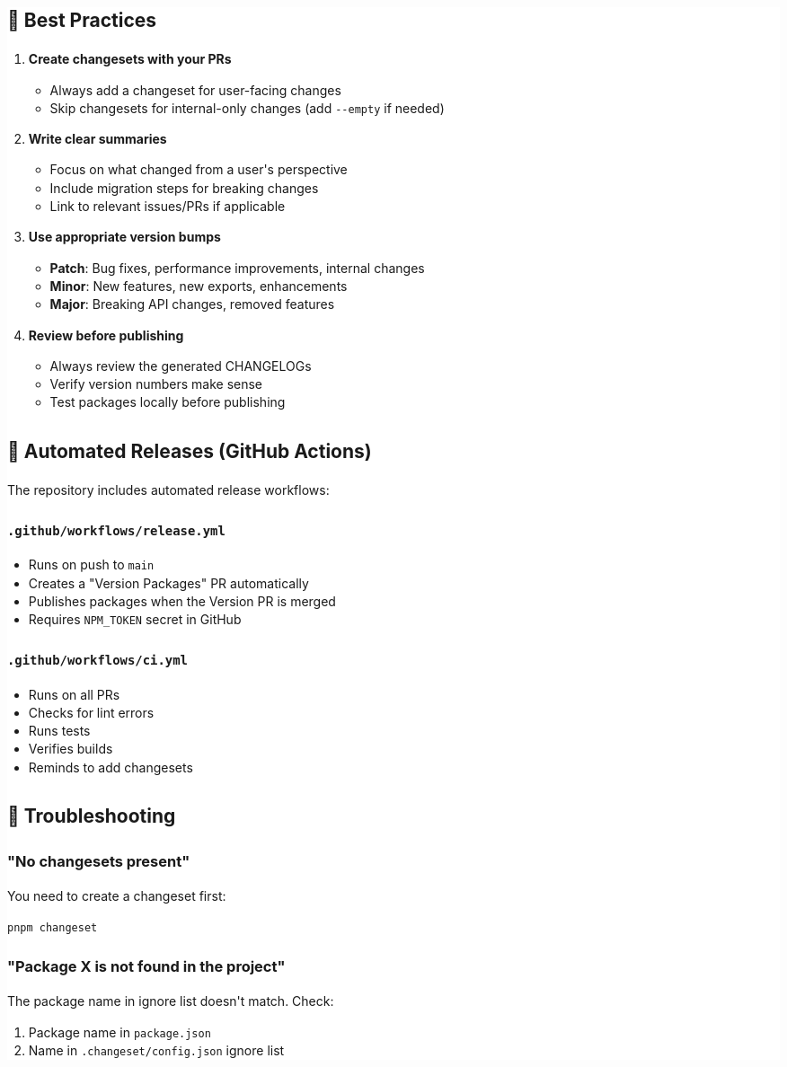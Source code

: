 ## 🎯 Best Practices

1. **Create changesets with your PRs**
   - Always add a changeset for user-facing changes
   - Skip changesets for internal-only changes (add `--empty` if needed)

2. **Write clear summaries**
   - Focus on what changed from a user's perspective
   - Include migration steps for breaking changes
   - Link to relevant issues/PRs if applicable

3. **Use appropriate version bumps**
   - **Patch**: Bug fixes, performance improvements, internal changes
   - **Minor**: New features, new exports, enhancements
   - **Major**: Breaking API changes, removed features

4. **Review before publishing**
   - Always review the generated CHANGELOGs
   - Verify version numbers make sense
   - Test packages locally before publishing

## 🔄 Automated Releases (GitHub Actions)

The repository includes automated release workflows:

### `.github/workflows/release.yml`

- Runs on push to `main`
- Creates a "Version Packages" PR automatically
- Publishes packages when the Version PR is merged
- Requires `NPM_TOKEN` secret in GitHub

### `.github/workflows/ci.yml`

- Runs on all PRs
- Checks for lint errors
- Runs tests
- Verifies builds
- Reminds to add changesets

## 🐛 Troubleshooting

### "No changesets present"

You need to create a changeset first:
```bash
pnpm changeset
```

### "Package X is not found in the project"

The package name in ignore list doesn't match. Check:
1. Package name in `package.json`
2. Name in `.changeset/config.json` ignore list
